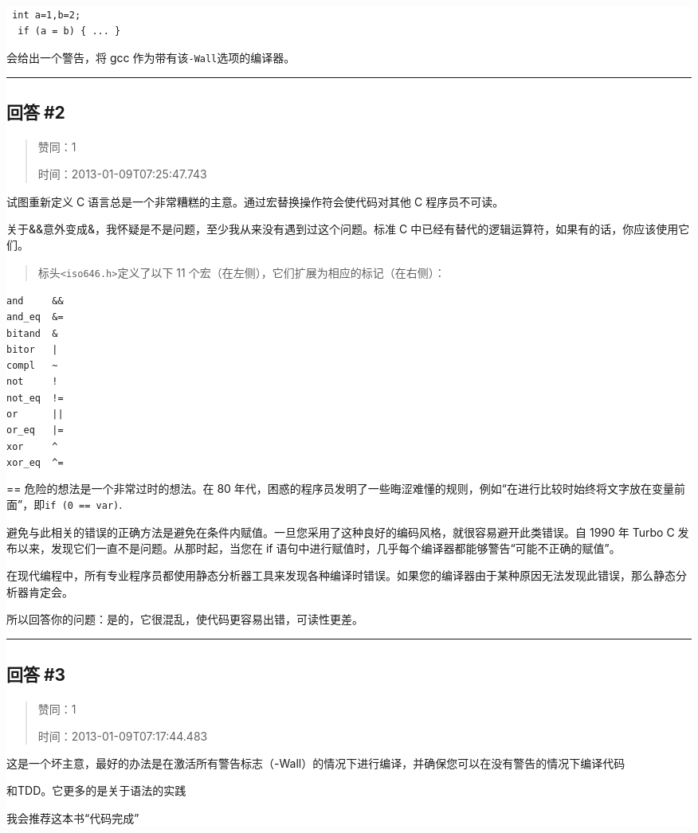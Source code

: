 ```
 int a=1,b=2;
  if (a = b) { ... } 
```

会给出一个警告，将 gcc 作为带有该`-Wall`选项的编译器。

* * *

## 回答 #2

> 赞同：1
> 
> 时间：2013-01-09T07:25:47.743

试图重新定义 C 语言总是一个非常糟糕的主意。通过宏替换操作符会使代码对其他 C 程序员不可读。

关于&&意外变成&，我怀疑是不是问题，至少我从来没有遇到过这个问题。标准 C 中已经有替代的逻辑运算符，如果有的话，你应该使用它们。

> 标头`<iso646.h>`定义了以下 11 个宏（在左侧），它们扩展为相应的标记（在右侧）：

```
and     &&
and_eq  &=
bitand  &
bitor   |
compl   ~
not     !
not_eq  !=
or      ||
or_eq   |=
xor     ^
xor_eq  ^= 
```

== 危险的想法是一个非常过时的想法。在 80 年代，困惑的程序员发明了一些晦涩难懂的规则，例如“在进行比较时始终将文字放在变量前面”，即`if (0 == var)`.

避免与此相关的错误的正确方法是避免在条件内赋值。一旦您采用了这种良好的编码风格，就很容易避开此类错误。自 1990 年 Turbo C 发布以来，发现它们一直不是问题。从那时起，当您在 if 语句中进行赋值时，几乎每个编译器都能够警告“可能不正确的赋值”。

在现代编程中，所有专业程序员都使用静态分析器工具来发现各种编译时错误。如果您的编译器由于某种原因无法发现此错误，那么静态分析器肯定会。

所以回答你的问题：是的，它很混乱，使代码更容易出错，可读性更差。

* * *

## 回答 #3

> 赞同：1
> 
> 时间：2013-01-09T07:17:44.483

这是一个坏主意，最好的办法是在激活所有警告标志（-Wall）的情况下进行编译，并确保您可以在没有警告的情况下编译代码

和TDD。它更多的是关于语法的实践

我会推荐这本书“代码完成”
